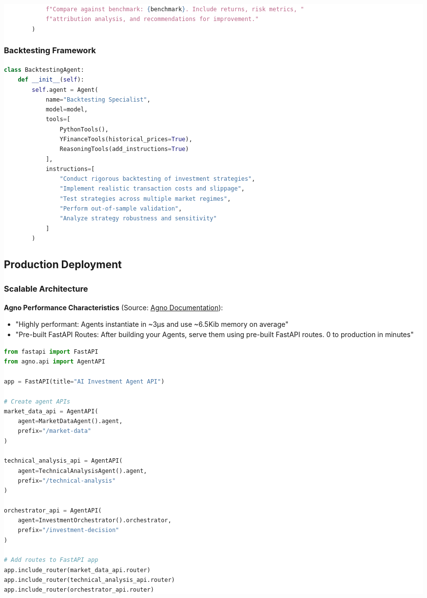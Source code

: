 ```python
            f"Compare against benchmark: {benchmark}. Include returns, risk metrics, "
            f"attribution analysis, and recommendations for improvement."
        )
```

### Backtesting Framework

```python
class BacktestingAgent:
    def __init__(self):
        self.agent = Agent(
            name="Backtesting Specialist", 
            model=model,
            tools=[
                PythonTools(),
                YFinanceTools(historical_prices=True),
                ReasoningTools(add_instructions=True)
            ],
            instructions=[
                "Conduct rigorous backtesting of investment strategies",
                "Implement realistic transaction costs and slippage",
                "Test strategies across multiple market regimes",
                "Perform out-of-sample validation",
                "Analyze strategy robustness and sensitivity"
            ]
        )
```

## Production Deployment

### Scalable Architecture

**Agno Performance Characteristics** (Source: [Agno Documentation](https://docs.agno.com/introduction)):
- "Highly performant: Agents instantiate in ~3μs and use ~6.5Kib memory on average"
- "Pre-built FastAPI Routes: After building your Agents, serve them using pre-built FastAPI routes. 0 to production in minutes"

```python
from fastapi import FastAPI
from agno.api import AgentAPI

app = FastAPI(title="AI Investment Agent API")

# Create agent APIs
market_data_api = AgentAPI(
    agent=MarketDataAgent().agent,
    prefix="/market-data"
)

technical_analysis_api = AgentAPI(
    agent=TechnicalAnalysisAgent().agent,
    prefix="/technical-analysis"
)

orchestrator_api = AgentAPI(
    agent=InvestmentOrchestrator().orchestrator,
    prefix="/investment-decision"
)

# Add routes to FastAPI app
app.include_router(market_data_api.router)
app.include_router(technical_analysis_api.router)
app.include_router(orchestrator_api.router)
```